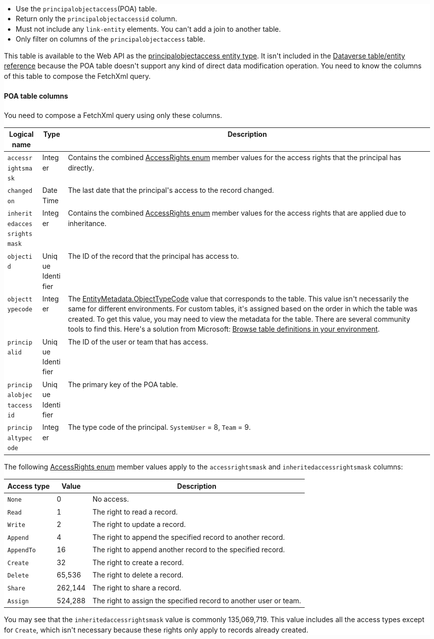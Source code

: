 - Use the `principalobjectaccess`(POA) table.
- Return only the `principalobjectaccessid` column.
- Must not include any `link-entity` elements. You can't add a join to another table.
- Only filter on columns of the `principalobjectaccess` table.

This table is available to the Web API as the [principalobjectaccess entity type](xref:Microsoft.Dynamics.CRM.principalobjectaccess). It isn't included in the [Dataverse table/entity reference](/power-apps/developer/data-platform/reference/about-entity-reference) because the POA table doesn't support any kind of direct data modification operation. You need to know the columns of this table to compose the FetchXml query.

#### POA table columns

You need to compose a FetchXml query using only these columns.

|Logical name |Type|Description|
|---------|---------|---------|
|`accessrightsmask`|Integer|Contains the combined [AccessRights enum](xref:Microsoft.Dynamics.CRM.AccessRights) member values for the access rights that the principal has directly. |
|`changedon`|DateTime|The last date that the principal's access to the record changed.|
|`inheritedaccessrightsmask`|Integer|Contains the combined [AccessRights enum](xref:Microsoft.Dynamics.CRM.AccessRights) member values for the access rights that are applied due to inheritance.|
|`objectid`|Unique Identifier|The ID of the record that the principal has access to.|
|`objecttypecode`|Integer|The [EntityMetadata.ObjectTypeCode](xref:Microsoft.Xrm.Sdk.Metadata.EntityMetadata.ObjectTypeCode) value that corresponds to the table. This value isn't necessarily the same for different environments. For custom tables, it's assigned based on the order in which the table was created. To get this value, you may need to view the metadata for the table. There are several community tools to find this. Here's a solution from Microsoft: [Browse table definitions in your environment](/power-apps/developer/data-platform/browse-your-metadata).|
|`principalid` |Unique Identifier|The ID of the user or team that has access.|
|`principalobjectaccessid`|Unique Identifier|The primary key of the POA table.|
|`principaltypecode`|Integer|The type code of the principal. `SystemUser` = 8, `Team` = 9.|

The following [AccessRights enum](xref:Microsoft.Dynamics.CRM.AccessRights) member values apply to the `accessrightsmask` and `inheritedaccessrightsmask` columns:

|Access type|Value|Description|
|---------|---------|---------|
|`None`|0|No access.|
|`Read`|1|The right to read a record.|
|`Write`|2|The right to update a record.|
|`Append`|4|The right to append the specified record to another record. |
|`AppendTo`|16|The right to append another record to the specified record. |
|`Create`|32|The right to create a record.|
|`Delete`|65,536|The right to delete a record.|
|`Share`|262,144|The right to share a record.|
|`Assign`|524,288|The right to assign the specified record to another user or team.|

You may see that the `inheritedaccessrightsmask` value is commonly 135,069,719. This value includes all the access types except for `Create`, which isn't necessary because these rights only apply to records already created.
